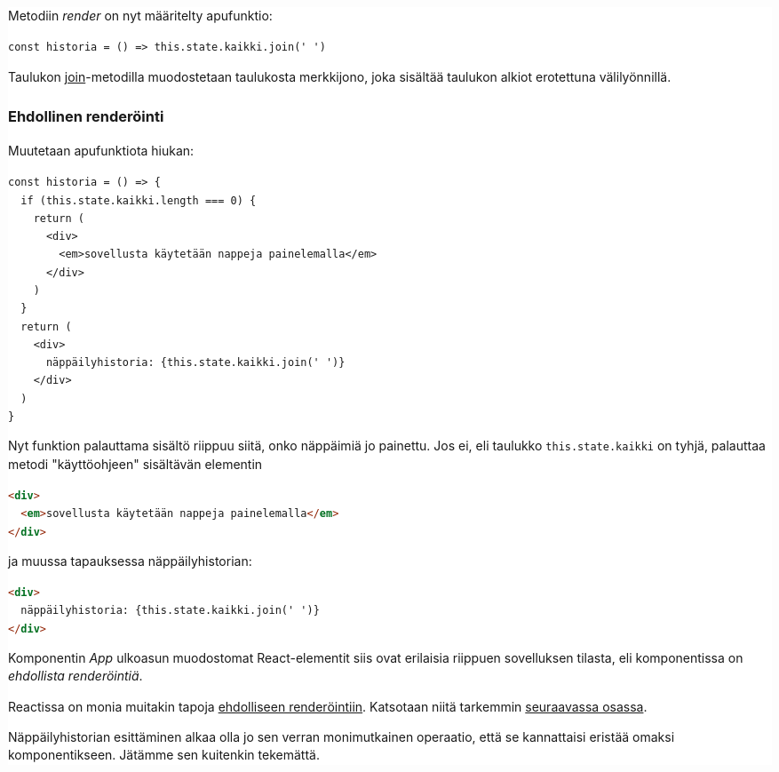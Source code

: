 Metodiin _render_ on nyt määritelty apufunktio:

```react
const historia = () => this.state.kaikki.join(' ')
```

Taulukon [join](https://developer.mozilla.org/en-US/docs/Web/JavaScript/Reference/Global_Objects/Array/join)-metodilla muodostetaan taulukosta merkkijono, joka sisältää taulukon alkiot erotettuna välilyönnillä.

### Ehdollinen renderöinti

Muutetaan apufunktiota hiukan:

```react
const historia = () => {
  if (this.state.kaikki.length === 0) {
    return (
      <div>
        <em>sovellusta käytetään nappeja painelemalla</em>
      </div>
    )
  }
  return (
    <div>
      näppäilyhistoria: {this.state.kaikki.join(' ')}
    </div>
  )
}
```

Nyt funktion palauttama sisältö riippuu siitä, onko näppäimiä jo painettu. Jos ei, eli taulukko <code>this.state.kaikki</code> on tyhjä, palauttaa metodi "käyttöohjeen" sisältävän elementin

```html
<div>
  <em>sovellusta käytetään nappeja painelemalla</em>
</div>
```

ja muussa tapauksessa näppäilyhistorian:

```html
<div>
  näppäilyhistoria: {this.state.kaikki.join(' ')}
</div>
```

Komponentin _App_ ulkoasun muodostomat React-elementit siis ovat erilaisia riippuen sovelluksen tilasta, eli komponentissa on _ehdollista renderöintiä_.

Reactissa on monia muitakin tapoja [ehdolliseen renderöintiin](https://reactjs.org/docs/conditional-rendering.html). Katsotaan niitä tarkemmin [seuraavassa osassa](/osa2).

Näppäilyhistorian esittäminen alkaa olla jo sen verran monimutkainen operaatio, että se kannattaisi eristää omaksi komponentikseen. Jätämme sen kuitenkin tekemättä.

